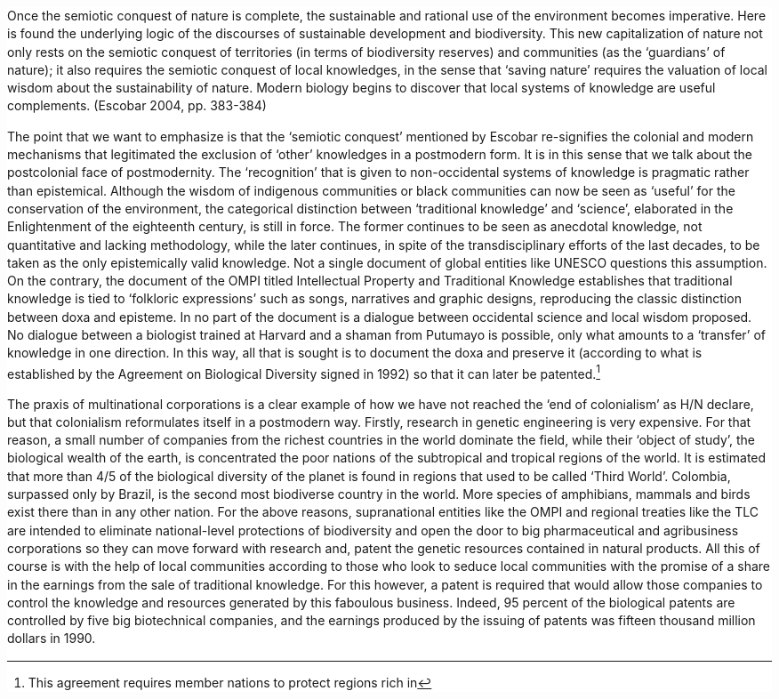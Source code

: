 Once the semiotic conquest of nature is complete, the sustainable and
rational use of the environment becomes imperative. Here is found the
underlying logic of the discourses of sustainable development and
biodiversity. This new capitalization of nature not only rests on the
semiotic conquest of territories (in terms of biodiversity reserves) and
communities (as the ‘guardians’ of nature); it also requires the
semiotic conquest of local knowledges, in the sense that ‘saving nature’
requires the valuation of local wisdom about the sustainability of
nature. Modern biology begins to discover that local systems of
knowledge are useful complements. (Escobar 2004, pp. 383-384)

The point that we want to emphasize is that the ‘semiotic conquest’
mentioned by Escobar re-signifies the colonial and modern mechanisms
that legitimated the exclusion of ‘other’ knowledges in a postmodern
form. It is in this sense that we talk about the postcolonial face of
postmodernity. The ‘recognition’ that is given to non-occidental systems
of knowledge is pragmatic rather than epistemical. Although the wisdom
of indigenous communities or black communities can now be seen as
‘useful’ for the conservation of the environment, the categorical
distinction between ‘traditional knowledge’ and ‘science’, elaborated in
the Enlightenment of the eighteenth century, is still in force. The
former continues to be seen as anecdotal knowledge, not quantitative and
lacking methodology, while the later continues, in spite of the
transdisciplinary efforts of the last decades, to be taken as the only
epistemically valid knowledge. Not a single document of global entities
like UNESCO questions this assumption. On the contrary, the document of
the OMPI titled Intellectual Property and Traditional Knowledge
establishes that traditional knowledge is tied to ‘folkloric
expressions’ such as songs, narratives and graphic designs, reproducing
the classic distinction between doxa and episteme. In no part of the
document is a dialogue between occidental science and local wisdom
proposed. No dialogue between a biologist trained at Harvard and a
shaman from Putumayo is possible, only what amounts to a ‘transfer’ of
knowledge in one direction. In this way, all that is sought is to
document the doxa and preserve it (according to what is established by
the Agreement on Biological Diversity signed in 1992) so that it can
later be patented.[^02_Castro_Gomez_The_Missing_Chapter_20]

The praxis of multinational corporations is a clear example of how we
have not reached the ‘end of colonialism’ as H/N declare, but that
colonialism reformulates itself in a postmodern way. Firstly, research
in genetic engineering is very expensive. For that reason, a small
number of companies from the richest countries in the world dominate the
field, while their ‘object of study’, the biological wealth of the
earth, is concentrated the poor nations of the subtropical and tropical
regions of the world. It is estimated that more than 4/5 of the
biological diversity of the planet is found in regions that used to be
called ‘Third World’. Colombia, surpassed only by Brazil, is the second
most biodiverse country in the world. More species of amphibians,
mammals and birds exist there than in any other nation. For the above
reasons, supranational entities like the OMPI and regional treaties like
the TLC are intended to eliminate national-level protections of
biodiversity and open the door to big pharmaceutical and agribusiness
corporations so they can move forward with research and, patent the
genetic resources contained in natural products. All this of course is
with the help of local communities according to those who look to seduce
local communities with the promise of a share in the earnings from the
sale of traditional knowledge. For this however, a patent is required
that would allow those companies to control the knowledge and resources
generated by this faboulous business. Indeed, 95 percent of the
biological patents are controlled by five big biotechnical companies,
and the earnings produced by the issuing of patents was fifteen thousand
million dollars in 1990.


[^02_Castro_Gomez_The_Missing_Chapter_1]: This paper was previously published in Spanish in *La
[^02_Castro_Gomez_The_Missing_Chapter_2]: H/N say this humanistic revolution produced a type of immanent
[^02_Castro_Gomez_The_Missing_Chapter_3]: In each passage from the modern to postmodern there is less and
[^02_Castro_Gomez_The_Missing_Chapter_4]: H/N talk about a ‘dialectic of colonialism’ belonging to the
[^02_Castro_Gomez_The_Missing_Chapter_5]: The emphasis is mine.
[^02_Castro_Gomez_The_Missing_Chapter_6]: It is necessary to point out that H/N are correct when they
[^02_Castro_Gomez_The_Missing_Chapter_7]: They do not even acknowledge that during the thirteenth century,
[^02_Castro_Gomez_The_Missing_Chapter_8]: H/N nonetheless declare that they are critics of eurocentrism. In
[^02_Castro_Gomez_The_Missing_Chapter_9]: The emphasis is mine.
[^02_Castro_Gomez_The_Missing_Chapter_10]: This means that the use and abundance of natural resources
[^02_Castro_Gomez_The_Missing_Chapter_11]: Sustainable development can be defined as ‘a development that
[^02_Castro_Gomez_The_Missing_Chapter_12]: Escobar affirms that ‘we could be transitioning from a regime of
[^02_Castro_Gomez_The_Missing_Chapter_13]: Agenda 21 was one of the 5 fundamental agreements reached in the
[^02_Castro_Gomez_The_Missing_Chapter_14]: Research in genetic engineering is very expensive and demands a
[^02_Castro_Gomez_The_Missing_Chapter_15]: General Agreement on Trades and Tariffs.
[^02_Castro_Gomez_The_Missing_Chapter_16]: This acronym makes reference to ‘Trade Related Intellectual
[^02_Castro_Gomez_The_Missing_Chapter_17]: The OMPI has 177 member States, is headquartered in Geneva and
[^02_Castro_Gomez_The_Missing_Chapter_18]: In order for a patent to be granted, the intellectual product has
[^02_Castro_Gomez_The_Missing_Chapter_19]: http://unesdoc.unesco.org/images/0013/001325/132540s.pdf
[^02_Castro_Gomez_The_Missing_Chapter_20]: This agreement requires member nations to protect regions rich in